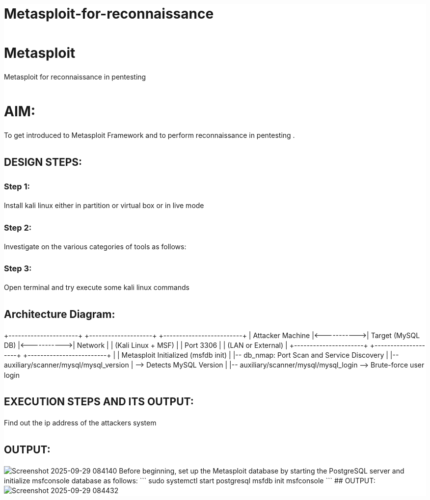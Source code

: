 # Metasploit-for-reconnaissance
# Metasploit
Metasploit for reconnaissance in pentesting

# AIM:

To get introduced to Metasploit Framework and to  perform reconnaissance  in pentesting .

## DESIGN STEPS:

### Step 1:

Install kali linux either in partition or virtual box or in live mode

### Step 2:

Investigate on the various categories of tools as follows:

### Step 3:

Open terminal and try execute some kali linux commands

## Architecture Diagram:
+----------------------+              +--------------------+             +-------------------------+
|    Attacker Machine  |<----------->|  Target (MySQL DB) |<----------->|       Network           |
|  (Kali Linux + MSF)  |              |    Port 3306       |             | (LAN or External)      |
+----------------------+              +--------------------+             +-------------------------+
         |
         | Metasploit Initialized (msfdb init)
         |
         |-- db_nmap: Port Scan and Service Discovery
         |
         |-- auxiliary/scanner/mysql/mysql_version
         |      --> Detects MySQL Version
         |
         |-- auxiliary/scanner/mysql/mysql_login
                --> Brute-force user login

## EXECUTION STEPS AND ITS OUTPUT:
Find out the ip address of the attackers system

## OUTPUT:
<img width="828" height="454" alt="Screenshot 2025-09-29 084140" src="https://github.com/user-attachments/assets/62c686ff-5fcb-4a56-89a2-f6e95bb52e8e" />
Before beginning, set up the Metasploit database by starting the PostgreSQL server and initialize msfconsole database as follows:
```
sudo systemctl start postgresql
msfdb init
msfconsole
```
## OUTPUT:
<img width="823" height="453" alt="Screenshot 2025-09-29 084432" src="https://github.com/user-attachments/assets/bf044886-a81d-417b-a11b-52fdb129db18" />